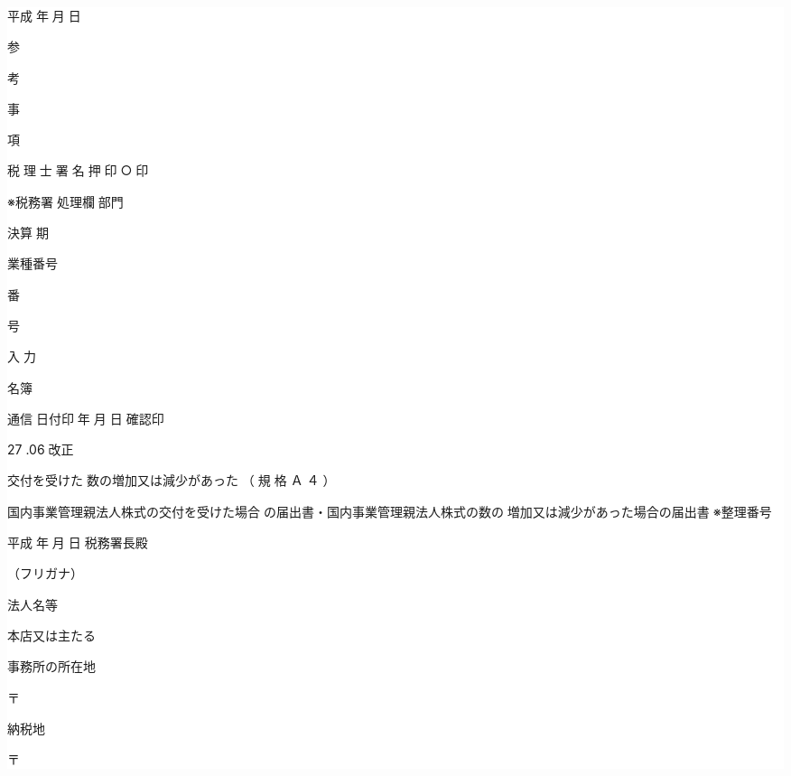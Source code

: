 平成 年 月 日

参

考

事

項


税 理 士 署 名 押 印 ○
印

※税務署
処理欄
部門

決算 期

業種番号

番

号


入 力

名簿

通信 日付印
年 月 日
確認印

 27
.06 改正

交付を受けた 数の増加又は減少があった
（ 規 格 Ａ ４ ）


国内事業管理親法人株式の交付を受けた場合
の届出書・国内事業管理親法人株式の数の
増加又は減少があった場合の届出書
※整理番号

平成 年 月 日
 税務署長殿

（フリガナ）

法人名等


本店又は主たる

事務所の所在地

〒

納税地

〒
